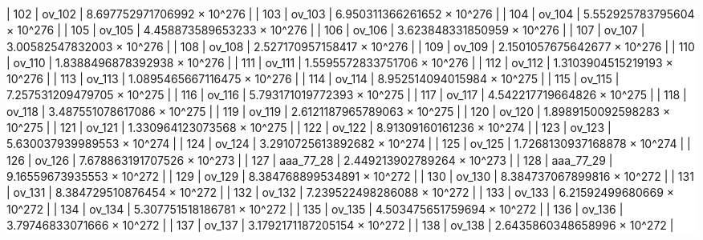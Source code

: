 | 102 | ov_102 | 8.697752971706992 × 10^276 |
| 103 | ov_103 | 6.950311366261652 × 10^276 |
| 104 | ov_104 | 5.552925783795604 × 10^276 |
| 105 | ov_105 | 4.458873589653233 × 10^276 |
| 106 | ov_106 | 3.623848331850959 × 10^276 |
| 107 | ov_107 | 3.00582547832003 × 10^276 |
| 108 | ov_108 | 2.527170957158417 × 10^276 |
| 109 | ov_109 | 2.1501057675642677 × 10^276 |
| 110 | ov_110 | 1.8388496878392938 × 10^276 |
| 111 | ov_111 | 1.5595572833751706 × 10^276 |
| 112 | ov_112 | 1.3103904515219193 × 10^276 |
| 113 | ov_113 | 1.0895465667116475 × 10^276 |
| 114 | ov_114 | 8.952514094015984 × 10^275 |
| 115 | ov_115 | 7.257531209479705 × 10^275 |
| 116 | ov_116 | 5.793171019772393 × 10^275 |
| 117 | ov_117 | 4.542217719664826 × 10^275 |
| 118 | ov_118 | 3.487551078617086 × 10^275 |
| 119 | ov_119 | 2.6121187965789063 × 10^275 |
| 120 | ov_120 | 1.8989150092598283 × 10^275 |
| 121 | ov_121 | 1.330964123073568 × 10^275 |
| 122 | ov_122 | 8.91309160161236 × 10^274 |
| 123 | ov_123 | 5.630037939989553 × 10^274 |
| 124 | ov_124 | 3.2910725613892682 × 10^274 |
| 125 | ov_125 | 1.7268130937168878 × 10^274 |
| 126 | ov_126 | 7.678863191707526 × 10^273 |
| 127 | aaa_77_28 | 2.449213902789264 × 10^273 |
| 128 | aaa_77_29 | 9.16559673935553 × 10^272 |
| 129 | ov_129 | 8.384768899534891 × 10^272 |
| 130 | ov_130 | 8.384737067899816 × 10^272 |
| 131 | ov_131 | 8.384729510876454 × 10^272 |
| 132 | ov_132 | 7.239522498286088 × 10^272 |
| 133 | ov_133 | 6.21592499680669 × 10^272 |
| 134 | ov_134 | 5.307751518186781 × 10^272 |
| 135 | ov_135 | 4.503475651759694 × 10^272 |
| 136 | ov_136 | 3.79746833071666 × 10^272 |
| 137 | ov_137 | 3.1792171187205154 × 10^272 |
| 138 | ov_138 | 2.6435860348658996 × 10^272 |
